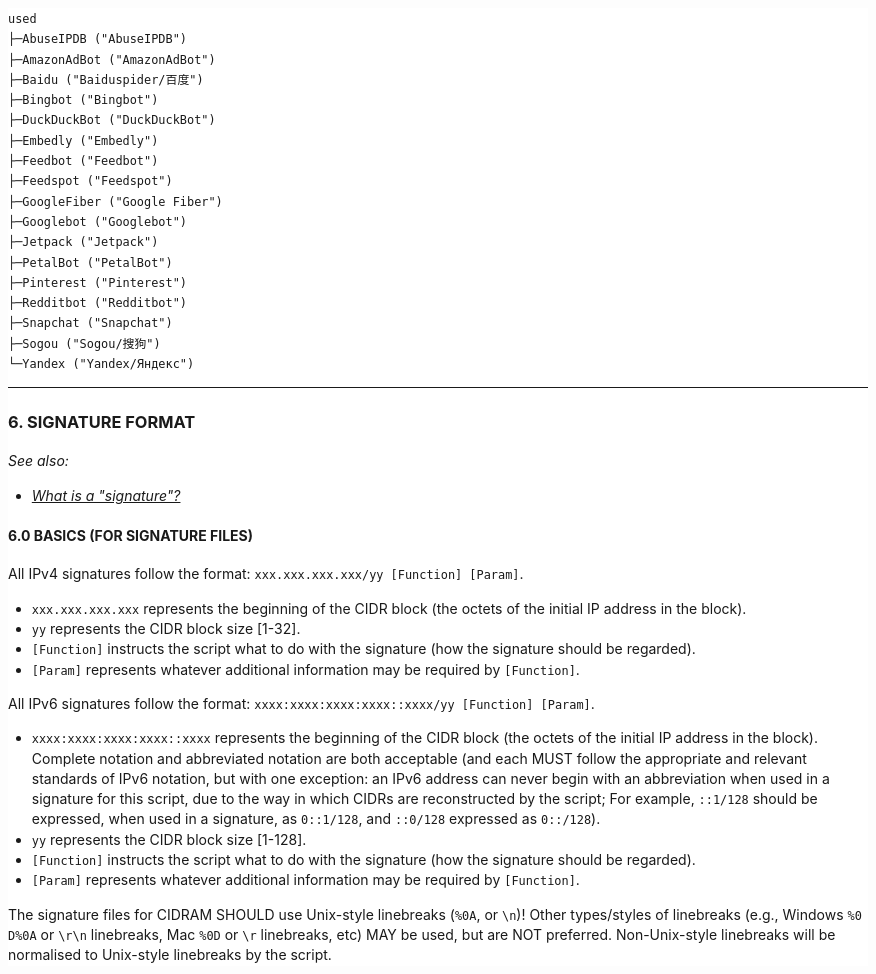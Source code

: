```
used
├─AbuseIPDB ("AbuseIPDB")
├─AmazonAdBot ("AmazonAdBot")
├─Baidu ("Baiduspider/百度")
├─Bingbot ("Bingbot")
├─DuckDuckBot ("DuckDuckBot")
├─Embedly ("Embedly")
├─Feedbot ("Feedbot")
├─Feedspot ("Feedspot")
├─GoogleFiber ("Google Fiber")
├─Googlebot ("Googlebot")
├─Jetpack ("Jetpack")
├─PetalBot ("PetalBot")
├─Pinterest ("Pinterest")
├─Redditbot ("Redditbot")
├─Snapchat ("Snapchat")
├─Sogou ("Sogou/搜狗")
└─Yandex ("Yandex/Яндекс")
```

---


### 6. <a name="SECTION6"></a>SIGNATURE FORMAT

*See also:*
- *[What is a "signature"?](#user-content-WHAT_IS_A_SIGNATURE)*

#### 6.0 BASICS (FOR SIGNATURE FILES)

All IPv4 signatures follow the format: `xxx.xxx.xxx.xxx/yy [Function] [Param]`.
- `xxx.xxx.xxx.xxx` represents the beginning of the CIDR block (the octets of the initial IP address in the block).
- `yy` represents the CIDR block size [1-32].
- `[Function]` instructs the script what to do with the signature (how the signature should be regarded).
- `[Param]` represents whatever additional information may be required by `[Function]`.

All IPv6 signatures follow the format: `xxxx:xxxx:xxxx:xxxx::xxxx/yy [Function] [Param]`.
- `xxxx:xxxx:xxxx:xxxx::xxxx` represents the beginning of the CIDR block (the octets of the initial IP address in the block). Complete notation and abbreviated notation are both acceptable (and each MUST follow the appropriate and relevant standards of IPv6 notation, but with one exception: an IPv6 address can never begin with an abbreviation when used in a signature for this script, due to the way in which CIDRs are reconstructed by the script; For example, `::1/128` should be expressed, when used in a signature, as `0::1/128`, and `::0/128` expressed as `0::/128`).
- `yy` represents the CIDR block size [1-128].
- `[Function]` instructs the script what to do with the signature (how the signature should be regarded).
- `[Param]` represents whatever additional information may be required by `[Function]`.

The signature files for CIDRAM SHOULD use Unix-style linebreaks (`%0A`, or `\n`)! Other types/styles of linebreaks (e.g., Windows `%0D%0A` or `\r\n` linebreaks, Mac `%0D` or `\r` linebreaks, etc) MAY be used, but are NOT preferred. Non-Unix-style linebreaks will be normalised to Unix-style linebreaks by the script.
